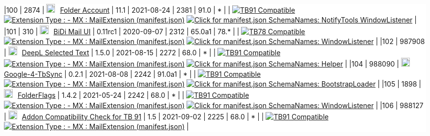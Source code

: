 |100 | 2874 |  <a id="2874-folder-account" href="https://addons.thunderbird.net/en-US/thunderbird/addon/folder-account/"><img src='/ThunderKdB/docs/images/home1.png' tooltip='test link' height='18px' width='18px' style="padding-bottom: -2px; padding-right: 6px;" /></a> [Folder Account](/ThunderKdB/xall/x68/2874-folder-account/2874-folder-account-details.html) | 11.1 | 2021-08-24 | 2381 | 91.0 | * |  |  <a href='undefined' ><img src='https://img.shields.io/badge//91-%20cV-blue.png' title='TB91 Compatible'></a> <a href='undefined' ><img src='https://img.shields.io/badge//Type-MX-purple.png' title='Extension Type :&#10; - MX : MailExtension (manifest.json)'></a> <a href='..\xall\x68\2874-folder-account\src\manifest.json' ><img src='https://img.shields.io/badge//WindowListener API-%20+-blue.png' title='Click for manifest.json&#010;SchemaNames:&#010;&#10;NotifyTools&#10;WindowListener&#10;'></a> |
|101 | 310 |  <a id="310-bidi-mail-ui" href="https://addons.thunderbird.net/en-US/thunderbird/addon/bidi-mail-ui/"><img src='/ThunderKdB/docs/images/home1.png' tooltip='test link' height='18px' width='18px' style="padding-bottom: -2px; padding-right: 6px;" /></a> [BiDi Mail UI](/ThunderKdB/xall/x68/310-bidi-mail-ui/310-bidi-mail-ui-details.html) | 0.11rc1 | 2020-09-07 | 2312 | 65.0a1 | 78.* |  |  <a href='undefined' ><img src='https://img.shields.io/badge//78-%20cV-orange.png' title='TB78 Compatible'></a> <a href='undefined' ><img src='https://img.shields.io/badge//Type-MX-purple.png' title='Extension Type :&#10; - MX : MailExtension (manifest.json)'></a> <a href='..\xall\x68\310-bidi-mail-ui\src\manifest.json' ><img src='https://img.shields.io/badge//WindowListener API-%20+-blue.png' title='Click for manifest.json&#010;SchemaNames:&#010;&#10;WindowListener&#10;'></a> |
|102 | 987908 |  <a id="987908-deepl-selected-text" href="https://addons.thunderbird.net/en-US/thunderbird/addon/deepl-selected-text/"><img src='/ThunderKdB/docs/images/home1.png' tooltip='test link' height='18px' width='18px' style="padding-bottom: -2px; padding-right: 6px;" /></a> [DeepL Selected Text](/ThunderKdB/xall/x68/987908-deepl-selected-text/987908-deepl-selected-text-details.html) | 1.5.0 | 2021-08-15 | 2272 | 68.0 | * |  |  <a href='undefined' ><img src='https://img.shields.io/badge//91-%20cV-blue.png' title='TB91 Compatible'></a> <a href='undefined' ><img src='https://img.shields.io/badge//Type-MX-purple.png' title='Extension Type :&#10; - MX : MailExtension (manifest.json)'></a> <a href='..\xall\x68\987908-deepl-selected-text\src\manifest.json' ><img src='https://img.shields.io/badge//WebExp-%20+-blue.png' title='Click for manifest.json&#010;SchemaNames:&#010;&#10;Helper&#10;'></a> |
|104 | 988090 |  <a id="988090-google-4-tbsync" href="https://addons.thunderbird.net/en-US/thunderbird/addon/google-4-tbsync/"><img src='/ThunderKdB/docs/images/home1.png' tooltip='test link' height='18px' width='18px' style="padding-bottom: -2px; padding-right: 6px;" /></a> [Google-4-TbSync](/ThunderKdB/xall/x68/988090-google-4-tbsync/988090-google-4-tbsync-details.html) | 0.2.1 | 2021-08-08 | 2242 | 91.0a1 | * |  |  <a href='undefined' ><img src='https://img.shields.io/badge//91-%20cV-blue.png' title='TB91 Compatible'></a> <a href='undefined' ><img src='https://img.shields.io/badge//Type-MX-purple.png' title='Extension Type :&#10; - MX : MailExtension (manifest.json)'></a> <a href='..\xall\x68\988090-google-4-tbsync\src\manifest.json' ><img src='https://img.shields.io/badge//WebExp-%20+-blue.png' title='Click for manifest.json&#010;SchemaNames:&#010;&#10;BootstrapLoader&#10;'></a> |
|105 | 1898 |  <a id="1898-folderflags" href="https://addons.thunderbird.net/en-US/thunderbird/addon/folderflags/"><img src='/ThunderKdB/docs/images/home1.png' tooltip='test link' height='18px' width='18px' style="padding-bottom: -2px; padding-right: 6px;" /></a> [FolderFlags](/ThunderKdB/xall/x68/1898-folderflags/1898-folderflags-details.html) | 1.4.2 | 2021-05-24 | 2242 | 68.0 | * |  |  <a href='undefined' ><img src='https://img.shields.io/badge//91-%20cV-blue.png' title='TB91 Compatible'></a> <a href='undefined' ><img src='https://img.shields.io/badge//Type-MX-purple.png' title='Extension Type :&#10; - MX : MailExtension (manifest.json)'></a> <a href='..\xall\x68\1898-folderflags\src\manifest.json' ><img src='https://img.shields.io/badge//WindowListener API-%20+-blue.png' title='Click for manifest.json&#010;SchemaNames:&#010;&#10;WindowListener&#10;'></a> |
|106 | 988127 |  <a id="988127-addon-compatibility-check" href="https://addons.thunderbird.net/en-US/thunderbird/addon/addon-compatibility-check/"><img src='/ThunderKdB/docs/images/home1.png' tooltip='test link' height='18px' width='18px' style="padding-bottom: -2px; padding-right: 6px;" /></a> [Addon Compatibility Check for TB 91](/ThunderKdB/xall/x68/988127-addon-compatibility-check/988127-addon-compatibility-check-details.html) | 1.5 | 2021-09-02 | 2225 | 68.0 | * |  |  <a href='undefined' ><img src='https://img.shields.io/badge//91-%20cV-blue.png' title='TB91 Compatible'></a> <a href='undefined' ><img src='https://img.shields.io/badge//Type-MX-purple.png' title='Extension Type :&#10; - MX : MailExtension (manifest.json)'></a> |